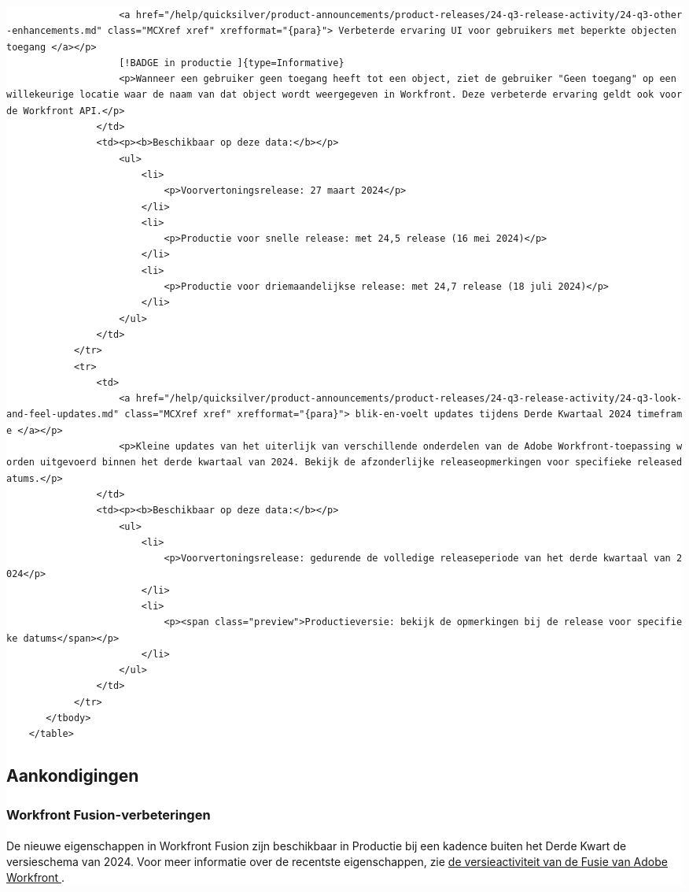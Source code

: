                        <a href="/help/quicksilver/product-announcements/product-releases/24-q3-release-activity/24-q3-other-enhancements.md" class="MCXref xref" xrefformat="{para}"> Verbeterde ervaring UI voor gebruikers met beperkte objecten toegang </a></p>
                        [!BADGE in productie ]{type=Informative}
                        <p>Wanneer een gebruiker geen toegang heeft tot een object, ziet de gebruiker "Geen toegang" op een willekeurige locatie waar de naam van dat object wordt weergegeven in Workfront. Deze verbeterde ervaring geldt ook voor de Workfront API.</p>
                    </td>
                    <td><p><b>Beschikbaar op deze data:</b></p>
                        <ul>
                            <li>
                                <p>Voorvertoningsrelease: 27 maart 2024</p>
                            </li>
                            <li>
                                <p>Productie voor snelle release: met 24,5 release (16 mei 2024)</p>
                            </li>
                            <li>
                                <p>Productie voor driemaandelijkse release: met 24,7 release (18 juli 2024)</p>
                            </li>
                        </ul>
                    </td>
                </tr>
                <tr>
                    <td>
                        <a href="/help/quicksilver/product-announcements/product-releases/24-q3-release-activity/24-q3-look-and-feel-updates.md" class="MCXref xref" xrefformat="{para}"> blik-en-voelt updates tijdens Derde Kwartaal 2024 timeframe </a></p>
                        <p>Kleine updates van het uiterlijk van verschillende onderdelen van de Adobe Workfront-toepassing worden uitgevoerd binnen het derde kwartaal van 2024. Bekijk de afzonderlijke releaseopmerkingen voor specifieke releasedatums.</p>
                    </td>
                    <td><p><b>Beschikbaar op deze data:</b></p>
                        <ul>
                            <li>
                                <p>Voorvertoningsrelease: gedurende de volledige releaseperiode van het derde kwartaal van 2024</p>
                            </li>
                            <li>
                                <p><span class="preview">Productieversie: bekijk de opmerkingen bij de release voor specifieke datums</span></p>
                            </li>
                        </ul>
                    </td>
                </tr>                
           </tbody>
        </table>

## Aankondigingen

### Workfront Fusion-verbeteringen

De nieuwe eigenschappen in Workfront Fusion zijn beschikbaar in Productie bij een kadence buiten het Derde Kwart de versieschema van 2024. Voor meer informatie over de recentste eigenschappen, zie [ de versieactiviteit van de Fusie van Adobe Workfront ](/help/quicksilver/product-announcements/product-releases/fusion-release-activity/fusion-release-activity.md).
